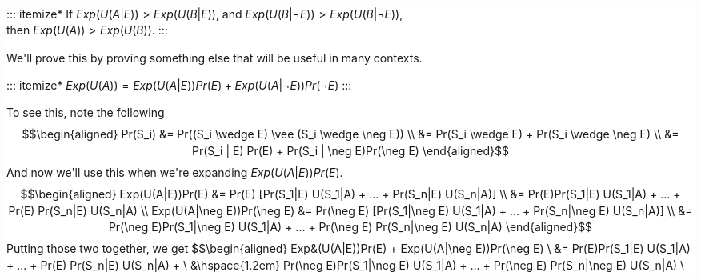 ::: itemize*
If $Exp(U(A | E)) > Exp(U(B | E))$, and
$Exp(U(B | \neg E)) > Exp(U(B | \neg E))$,\
then $Exp(U(A)) > Exp(U(B))$.
:::

We'll prove this by proving something else that will be useful in many
contexts.

::: itemize*
$Exp(U(A)) = Exp(U(A|E))Pr(E) + Exp(U(A|\neg E))Pr(\neg E)$
:::

To see this, note the following $$\begin{aligned}
Pr(S_i) &= Pr((S_i \wedge E) \vee (S_i \wedge \neg E)) \\
 &= Pr(S_i \wedge E)  + Pr(S_i \wedge \neg E) \\
 &= Pr(S_i | E) Pr(E) + Pr(S_i | \neg E)Pr(\neg E)
\end{aligned}$$ And now we'll use this when we're expanding
$Exp(U(A|E))Pr(E)$. $$\begin{aligned}
Exp(U(A|E))Pr(E) &= Pr(E) [Pr(S_1|E) U(S_1|A) +  ... + Pr(S_n|E) U(S_n|A)] \\
 &= Pr(E)Pr(S_1|E) U(S_1|A)  + ... + Pr(E) Pr(S_n|E) U(S_n|A) \\
Exp(U(A|\neg E))Pr(\neg E) &= Pr(\neg E) [Pr(S_1|\neg E) U(S_1|A)  + ... + Pr(S_n|\neg E) U(S_n|A)] \\
 &= Pr(\neg E)Pr(S_1|\neg E) U(S_1|A)  + ... + Pr(\neg E) Pr(S_n|\neg E) U(S_n|A)
\end{aligned}$$ Putting those two together, we get $$\begin{aligned}
Exp&(U(A|E))Pr(E) + Exp(U(A|\neg E))Pr(\neg E) \\
 &= Pr(E)Pr(S_1|E) U(S_1|A) + ... + Pr(E) Pr(S_n|E) U(S_n|A) + \\
 &\hspace{1.2em} Pr(\neg E)Pr(S_1|\neg E) U(S_1|A) +  ... + Pr(\neg E) Pr(S_n|\neg E) U(S_n|A) \\
